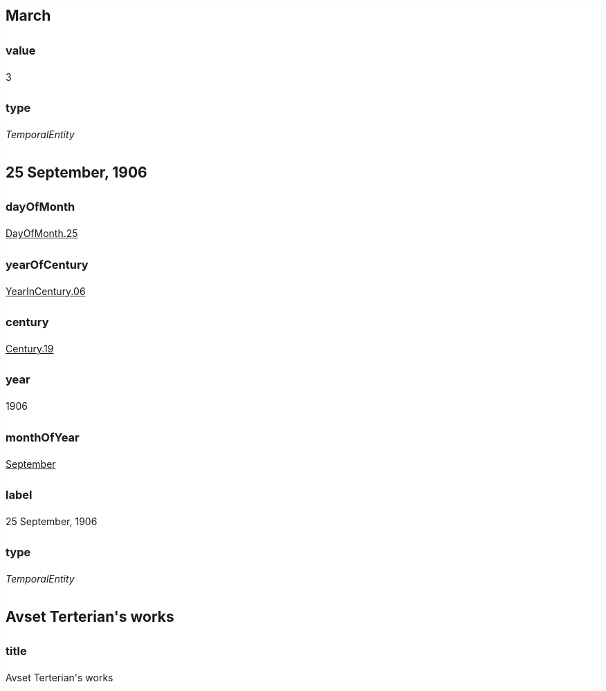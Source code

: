 ## March

### value


3

### type


*TemporalEntity*

## 25 September, 1906

### dayOfMonth


[DayOfMonth.25](#DayOfMonth.25)

### yearOfCentury


[YearInCentury.06](#YearInCentury.06)

### century


[Century.19](#Century.19)

### year


1906

### monthOfYear


[September](#September)

### label


25 September, 1906

### type


*TemporalEntity*

## Avset Terterian's works

### title


Avset Terterian's works

